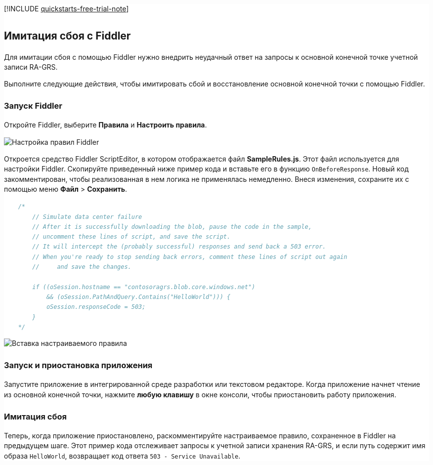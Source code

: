 [!INCLUDE [quickstarts-free-trial-note](../../../includes/quickstarts-free-trial-note.md)]

## <a name="simulate-a-failure-with-fiddler"></a>Имитация сбоя с Fiddler

Для имитации сбоя с помощью Fiddler нужно внедрить неудачный ответ на запросы к основной конечной точке учетной записи RA-GRS.

Выполните следующие действия, чтобы имитировать сбой и восстановление основной конечной точки с помощью Fiddler.

### <a name="launch-fiddler"></a>Запуск Fiddler

Откройте Fiddler, выберите **Правила** и **Настроить правила**.

![Настройка правил Fiddler](media/storage-simulate-failure-ragrs-account-app/figure1.png)

Откроется средство Fiddler ScriptEditor, в котором отображается файл **SampleRules.js**. Этот файл используется для настройки Fiddler. Скопируйте приведенный ниже пример кода и вставьте его в функцию `OnBeforeResponse`. Новый код закомментирован, чтобы реализованная в нем логика не применялась немедленно. Внеся изменения, сохраните их с помощью меню **Файл** > **Сохранить**.

```javascript
    /*
        // Simulate data center failure
        // After it is successfully downloading the blob, pause the code in the sample,
        // uncomment these lines of script, and save the script.
        // It will intercept the (probably successful) responses and send back a 503 error. 
        // When you're ready to stop sending back errors, comment these lines of script out again 
        //     and save the changes.

        if ((oSession.hostname == "contosoragrs.blob.core.windows.net") 
            && (oSession.PathAndQuery.Contains("HelloWorld"))) {
            oSession.responseCode = 503;  
        }
    */
```

![Вставка настраиваемого правила](media/storage-simulate-failure-ragrs-account-app/figure2.png)

### <a name="start-and-pause-the-application"></a>Запуск и приостановка приложения

Запустите приложение в интегрированной среде разработки или текстовом редакторе. Когда приложение начнет чтение из основной конечной точки, нажмите **любую клавишу** в окне консоли, чтобы приостановить работу приложения.

### <a name="simulate-failure"></a>Имитация сбоя

Теперь, когда приложение приостановлено, раскомментируйте настраиваемое правило, сохраненное в Fiddler на предыдущем шаге. Этот пример кода отслеживает запросы к учетной записи хранения RA-GRS, и если путь содержит имя образа `HelloWorld`, возвращает код ответа `503 - Service Unavailable`.
